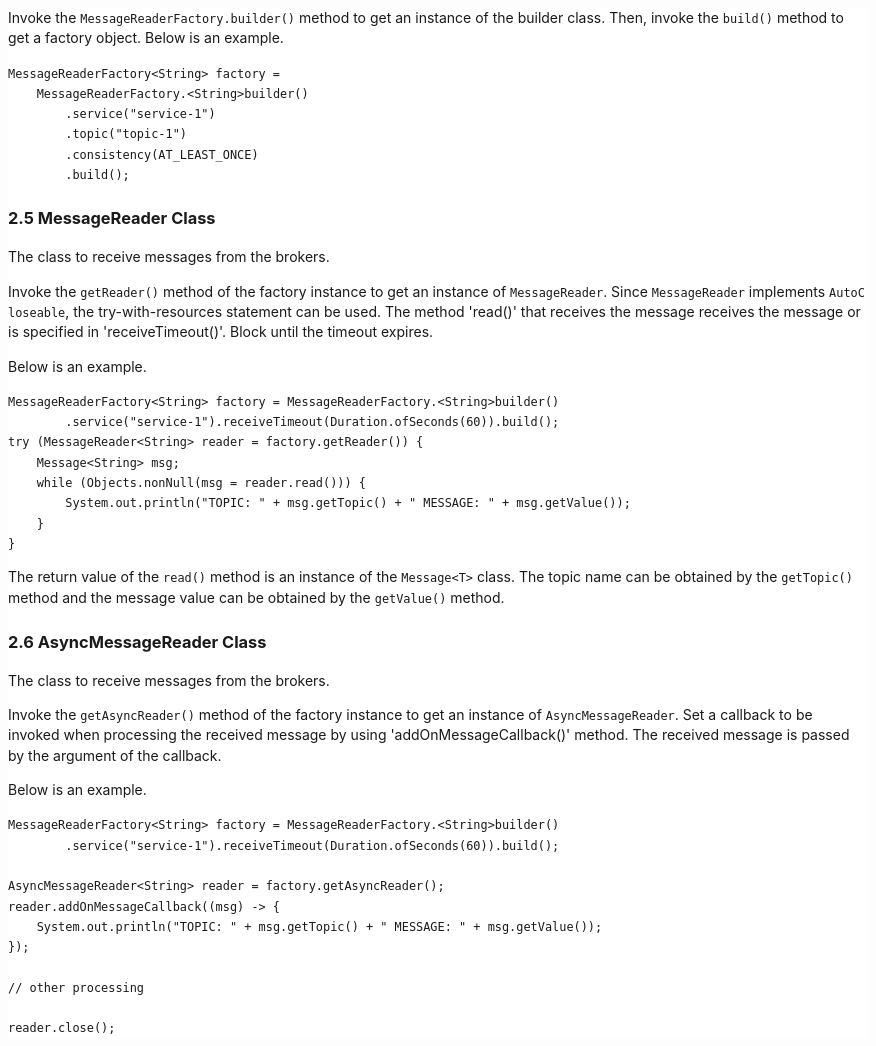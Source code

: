 Invoke the `MessageReaderFactory.builder()` method to get an instance of the builder class.
Then, invoke the `build()` method to get a factory object.
Below is an example.

```
MessageReaderFactory<String> factory =
    MessageReaderFactory.<String>builder()
        .service("service-1")
        .topic("topic-1")
        .consistency(AT_LEAST_ONCE)
        .build();
```

### 2.5 MessageReader Class

The class to receive messages from the brokers.

Invoke the `getReader()` method of the factory instance to get an instance of `MessageReader`.
Since `MessageReader` implements `AutoCloseable`, the try-with-resources statement can be used.
The method 'read()' that receives the message receives the message or is specified in 'receiveTimeout()'.
Block until the timeout expires.

Below is an example.

```
MessageReaderFactory<String> factory = MessageReaderFactory.<String>builder()
        .service("service-1").receiveTimeout(Duration.ofSeconds(60)).build();
try (MessageReader<String> reader = factory.getReader()) {
    Message<String> msg;
    while (Objects.nonNull(msg = reader.read())) {
        System.out.println("TOPIC: " + msg.getTopic() + " MESSAGE: " + msg.getValue());
    }
}
```

The return value of the `read()` method is an instance of the `Message<T>` class.
The topic name can be obtained by the `getTopic()` method and the message value can be obtained by the `getValue()` method.

### 2.6 AsyncMessageReader Class

The class to receive messages from the brokers.

Invoke the `getAsyncReader()` method of the factory instance to get an instance of `AsyncMessageReader`.
Set a callback to be invoked when processing the received message by using 'addOnMessageCallback()' method.
The received message is passed by the argument of the callback.

Below is an example.

```
MessageReaderFactory<String> factory = MessageReaderFactory.<String>builder()
        .service("service-1").receiveTimeout(Duration.ofSeconds(60)).build();

AsyncMessageReader<String> reader = factory.getAsyncReader();
reader.addOnMessageCallback((msg) -> {
    System.out.println("TOPIC: " + msg.getTopic() + " MESSAGE: " + msg.getValue());
});

// other processing

reader.close();
```
